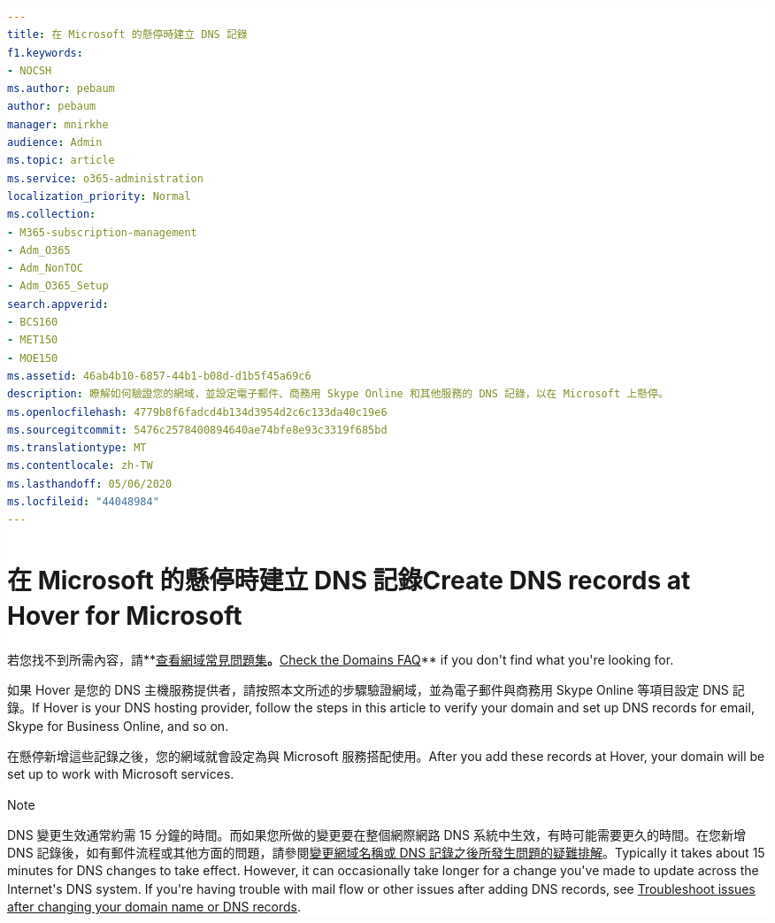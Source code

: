 ```yaml
---
title: 在 Microsoft 的懸停時建立 DNS 記錄
f1.keywords:
- NOCSH
ms.author: pebaum
author: pebaum
manager: mnirkhe
audience: Admin
ms.topic: article
ms.service: o365-administration
localization_priority: Normal
ms.collection:
- M365-subscription-management
- Adm_O365
- Adm_NonTOC
- Adm_O365_Setup
search.appverid:
- BCS160
- MET150
- MOE150
ms.assetid: 46ab4b10-6857-44b1-b08d-d1b5f45a69c6
description: 瞭解如何驗證您的網域，並設定電子郵件、商務用 Skype Online 和其他服務的 DNS 記錄，以在 Microsoft 上懸停。
ms.openlocfilehash: 4779b8f6fadcd4b134d3954d2c6c133da40c19e6
ms.sourcegitcommit: 5476c2578400894640ae74bfe8e93c3319f685bd
ms.translationtype: MT
ms.contentlocale: zh-TW
ms.lasthandoff: 05/06/2020
ms.locfileid: "44048984"
---
```

# <a name="create-dns-records-at-hover-for-microsoft"></a><span data-ttu-id="4995f-103">在 Microsoft 的懸停時建立 DNS 記錄</span><span class="sxs-lookup"><span data-stu-id="4995f-103">Create DNS records at Hover for Microsoft</span></span>

 <span data-ttu-id="4995f-104">若您找不到所需內容，請**[查看網域常見問題集](../setup/domains-faq.md)**。</span><span class="sxs-lookup"><span data-stu-id="4995f-104">**[Check the Domains FAQ](../setup/domains-faq.md)** if you don't find what you're looking for.</span></span> 
  
<span data-ttu-id="4995f-105">如果 Hover 是您的 DNS 主機服務提供者，請按照本文所述的步驟驗證網域，並為電子郵件與商務用 Skype Online 等項目設定 DNS 記錄。</span><span class="sxs-lookup"><span data-stu-id="4995f-105">If Hover is your DNS hosting provider, follow the steps in this article to verify your domain and set up DNS records for email, Skype for Business Online, and so on.</span></span>
     
<span data-ttu-id="4995f-106">在懸停新增這些記錄之後，您的網域就會設定為與 Microsoft 服務搭配使用。</span><span class="sxs-lookup"><span data-stu-id="4995f-106">After you add these records at Hover, your domain will be set up to work with Microsoft services.</span></span>
  

  
> [!NOTE]
>  <span data-ttu-id="4995f-p101">DNS 變更生效通常約需 15 分鐘的時間。而如果您所做的變更要在整個網際網路 DNS 系統中生效，有時可能需要更久的時間。在您新增 DNS 記錄後，如有郵件流程或其他方面的問題，請參閱[變更網域名稱或 DNS 記錄之後所發生問題的疑難排解](../get-help-with-domains/find-and-fix-issues.md)。</span><span class="sxs-lookup"><span data-stu-id="4995f-p101">Typically it takes about 15 minutes for DNS changes to take effect. However, it can occasionally take longer for a change you've made to update across the Internet's DNS system. If you're having trouble with mail flow or other issues after adding DNS records, see [Troubleshoot issues after changing your domain name or DNS records](../get-help-with-domains/find-and-fix-issues.md).</span></span> 
  